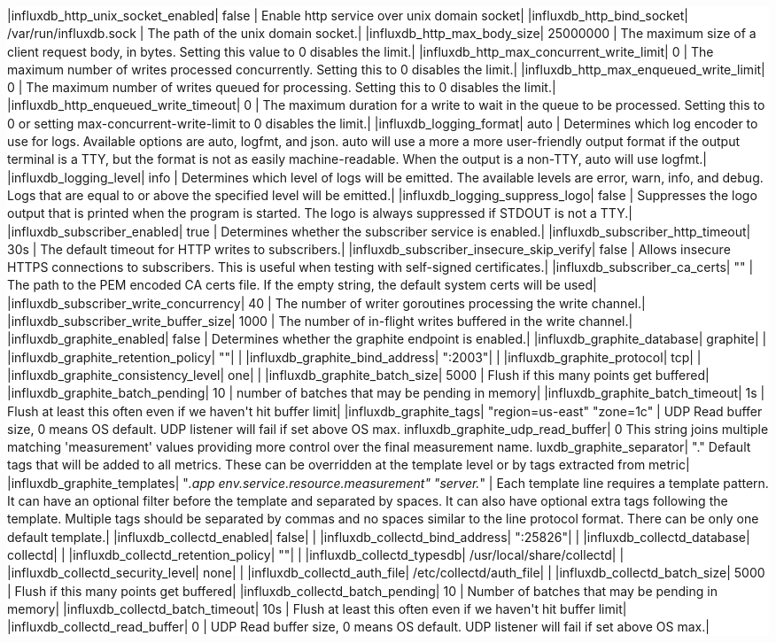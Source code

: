 |influxdb_http_unix_socket_enabled| false | Enable http service over unix domain socket|
|influxdb_http_bind_socket| /var/run/influxdb.sock | The path of the unix domain socket.|
|influxdb_http_max_body_size| 25000000 | The maximum size of a client request body, in bytes. Setting this value to 0 disables the limit.|
|influxdb_http_max_concurrent_write_limit| 0 | The maximum number of writes processed concurrently.  Setting this to 0 disables the limit.|
|influxdb_http_max_enqueued_write_limit| 0 | The maximum number of writes queued for processing.  Setting this to 0 disables the limit.|
|influxdb_http_enqueued_write_timeout| 0 | The maximum duration for a write to wait in the queue to be processed.  Setting this to 0 or setting max-concurrent-write-limit to 0 disables the limit.|
|influxdb_logging_format| auto | Determines which log encoder to use for logs. Available options are auto, logfmt, and json. auto will use a more a more user-friendly output format if the output terminal is a TTY, but the format is not as easily machine-readable. When the output is a non-TTY, auto will use logfmt.|
|influxdb_logging_level| info | Determines which level of logs will be emitted. The available levels are error, warn, info, and debug. Logs that are equal to or above the specified level will be emitted.|
|influxdb_logging_suppress_logo| false | Suppresses the logo output that is printed when the program is started.  The logo is always suppressed if STDOUT is not a TTY.|
|influxdb_subscriber_enabled| true | Determines whether the subscriber service is enabled.|
|influxdb_subscriber_http_timeout| 30s | The default timeout for HTTP writes to subscribers.|
|influxdb_subscriber_insecure_skip_verify| false | Allows insecure HTTPS connections to subscribers.  This is useful when testing with self-signed certificates.|
|influxdb_subscriber_ca_certs| "" | The path to the PEM encoded CA certs file. If the empty string, the default system certs will be used|
|influxdb_subscriber_write_concurrency| 40 | The number of writer goroutines processing the write channel.|
|influxdb_subscriber_write_buffer_size| 1000 | The number of in-flight writes buffered in the write channel.|
|influxdb_graphite_enabled| false | Determines whether the graphite endpoint is enabled.|
|influxdb_graphite_database| graphite| | 
|influxdb_graphite_retention_policy| ""| | 
|influxdb_graphite_bind_address| ":2003"| | 
|influxdb_graphite_protocol| tcp| | 
|influxdb_graphite_consistency_level| one| | 
|influxdb_graphite_batch_size| 5000 | Flush if this many points get buffered|
|influxdb_graphite_batch_pending| 10 | number of batches that may be pending in memory|
|influxdb_graphite_batch_timeout| 1s | Flush at least this often even if we haven't hit buffer limit|
|influxdb_graphite_tags|  "region=us-east" "zone=1c" | UDP Read buffer size, 0 means OS default. UDP listener will fail if set above OS max.  influxdb_graphite_udp_read_buffer| 0 This string joins multiple matching 'measurement' values providing more control over the final measurement name.  luxdb_graphite_separator| "." Default tags that will be added to all metrics.  These can be overridden at the template level or by tags extracted from metric|
|influxdb_graphite_templates| "*.app env.service.resource.measurement" "server.*" | Each template line requires a template pattern.  It can have an optional filter before the template and separated by spaces.  It can also have optional extra tags following the template.  Multiple tags should be separated by commas and no spaces similar to the line protocol format.  There can be only one default template.|
|influxdb_collectd_enabled| false| | 
|influxdb_collectd_bind_address| ":25826"| | 
|influxdb_collectd_database| collectd| | 
|influxdb_collectd_retention_policy| ""| | 
|influxdb_collectd_typesdb| /usr/local/share/collectd| | 
|influxdb_collectd_security_level| none| | 
|influxdb_collectd_auth_file| /etc/collectd/auth_file| | 
|influxdb_collectd_batch_size| 5000 | Flush if this many points get buffered|
|influxdb_collectd_batch_pending| 10 | Number of batches that may be pending in memory|
|influxdb_collectd_batch_timeout| 10s | Flush at least this often even if we haven't hit buffer limit|
|influxdb_collectd_read_buffer| 0 | UDP Read buffer size, 0 means OS default. UDP listener will fail if set above OS max.|